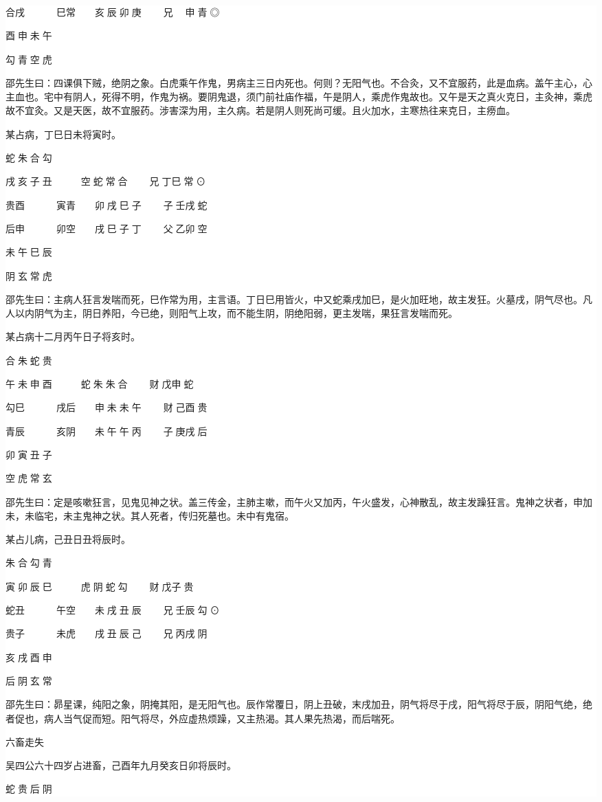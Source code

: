 合戌　　　 巳常　　亥 辰 卯 庚　　 兄 　申 青 ◎

酉 申 未 午

勾 青 空 虎

邵先生曰：四课俱下贼，绝阴之象。白虎乘午作鬼，男病主三日内死也。何则？无阳气也。不合灸，又不宜服药，此是血病。盖午主心，心主血也。宅中有阴人，死得不明，作鬼为祸。要阴鬼退，须门前社庙作福，午是阴人，乘虎作鬼故也。又午是天之真火克日，主灸神，乘虎故不宜灸。又是天医，故不宜服药。涉害深为用，主久病。若是阴人则死尚可缓。且火加水，主寒热往来克日，主痨血。

某占病，丁巳日未将寅时。

蛇 朱 合 勾

戌 亥 子 丑　　　空 蛇 常 合　　 兄 丁巳 常 ⊙

贵酉　　　 寅青　　卯 戌 巳 子　　 子 壬戌 蛇

后申　　　 卯空　　戌 巳 子 丁　　 父 乙卯 空

未 午 巳 辰

阴 玄 常 虎

邵先生曰：主病人狂言发喘而死，巳作常为用，主言语。丁日巳用皆火，中又蛇乘戌加巳，是火加旺地，故主发狂。火墓戌，阴气尽也。凡人以内阴气为主，阴日养阳，今已绝，则阳气上攻，而不能生阴，阴绝阳弱，更主发喘，果狂言发喘而死。

某占病十二月丙午日子将亥时。

合 朱 蛇 贵

午 未 申 酉　　　蛇 朱 朱 合　　 财 戊申 蛇

勾巳　　　 戌后　　申 未 未 午　　 财 己酉 贵

青辰　　　 亥阴　　未 午 午 丙　　 子 庚戌 后

卯 寅 丑 子

空 虎 常 玄

邵先生曰：定是咳嗽狂言，见鬼见神之状。盖三传金，主肺主嗽，而午火又加丙，午火盛发，心神散乱，故主发躁狂言。鬼神之状者，申加未，未临宅，未主鬼神之状。其人死者，传归死墓也。未中有鬼宿。

某占儿病，己丑日丑将辰时。

朱 合 勾 青

寅 卯 辰 巳　　　虎 阴 蛇 勾　　 财 戊子 贵

蛇丑　　　 午空　　未 戌 丑 辰　　 兄 壬辰 勾 ⊙

贵子　　　 未虎　　戌 丑 辰 己　　 兄 丙戌 阴

亥 戌 酉 申

后 阴 玄 常

邵先生曰：昴星课，纯阳之象，阴掩其阳，是无阳气也。辰作常覆日，阴上丑破，末戌加丑，阴气将尽于戌，阳气将尽于辰，阴阳气绝，绝者促也，病人当气促而短。阳气将尽，外应虚热烦躁，又主热渴。其人果先热渴，而后喘死。

六畜走失

吴四公六十四岁占进畜，己酉年九月癸亥日卯将辰时。

蛇 贵 后 阴
